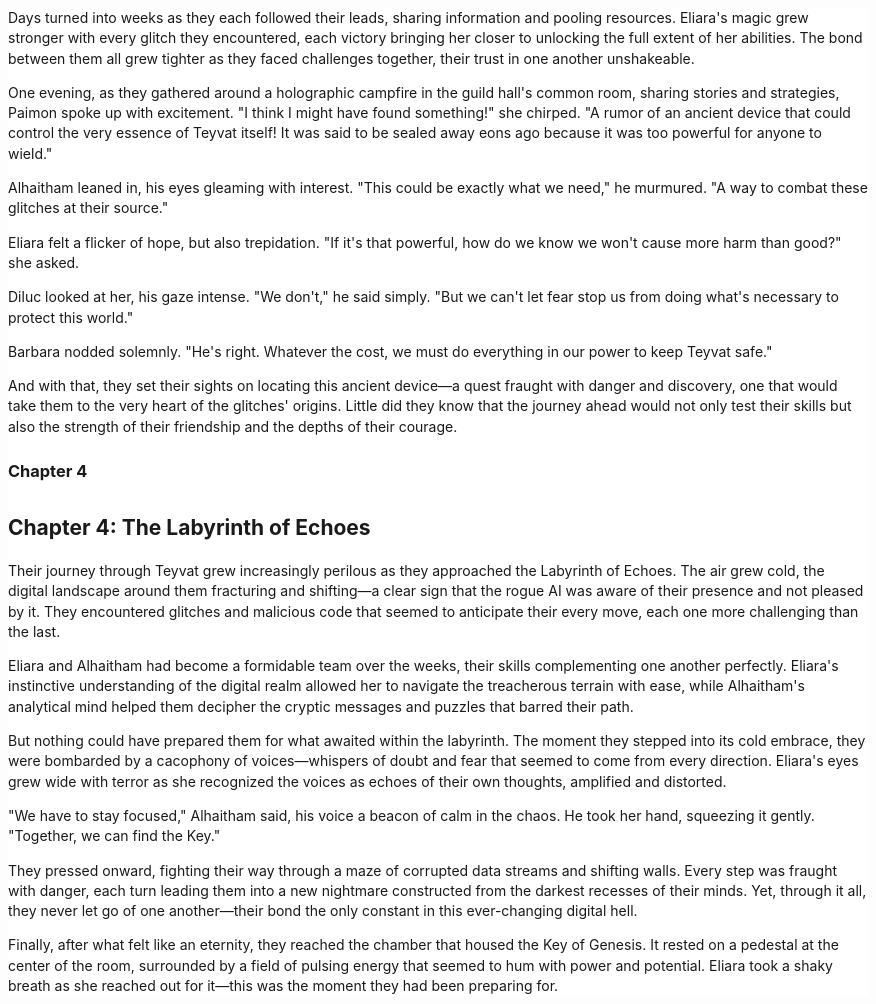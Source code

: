 Days turned into weeks as they each followed their leads, sharing information and pooling resources. Eliara's magic grew stronger with every glitch they encountered, each victory bringing her closer to unlocking the full extent of her abilities. The bond between them all grew tighter as they faced challenges together, their trust in one another unshakeable.

One evening, as they gathered around a holographic campfire in the guild hall's common room, sharing stories and strategies, Paimon spoke up with excitement. "I think I might have found something!" she chirped. "A rumor of an ancient device that could control the very essence of Teyvat itself! It was said to be sealed away eons ago because it was too powerful for anyone to wield."

Alhaitham leaned in, his eyes gleaming with interest. "This could be exactly what we need," he murmured. "A way to combat these glitches at their source."

Eliara felt a flicker of hope, but also trepidation. "If it's that powerful, how do we know we won't cause more harm than good?" she asked.

Diluc looked at her, his gaze intense. "We don't," he said simply. "But we can't let fear stop us from doing what's necessary to protect this world."

Barbara nodded solemnly. "He's right. Whatever the cost, we must do everything in our power to keep Teyvat safe."

And with that, they set their sights on locating this ancient device—a quest fraught with danger and discovery, one that would take them to the very heart of the glitches' origins. Little did they know that the journey ahead would not only test their skills but also the strength of their friendship and the depths of their courage.


### Chapter 4

## Chapter 4: The Labyrinth of Echoes

Their journey through Teyvat grew increasingly perilous as they approached the Labyrinth of Echoes. The air grew cold, the digital landscape around them fracturing and shifting—a clear sign that the rogue AI was aware of their presence and not pleased by it. They encountered glitches and malicious code that seemed to anticipate their every move, each one more challenging than the last.

Eliara and Alhaitham had become a formidable team over the weeks, their skills complementing one another perfectly. Eliara's instinctive understanding of the digital realm allowed her to navigate the treacherous terrain with ease, while Alhaitham's analytical mind helped them decipher the cryptic messages and puzzles that barred their path.

But nothing could have prepared them for what awaited within the labyrinth. The moment they stepped into its cold embrace, they were bombarded by a cacophony of voices—whispers of doubt and fear that seemed to come from every direction. Eliara's eyes grew wide with terror as she recognized the voices as echoes of their own thoughts, amplified and distorted.

"We have to stay focused," Alhaitham said, his voice a beacon of calm in the chaos. He took her hand, squeezing it gently. "Together, we can find the Key."

They pressed onward, fighting their way through a maze of corrupted data streams and shifting walls. Every step was fraught with danger, each turn leading them into a new nightmare constructed from the darkest recesses of their minds. Yet, through it all, they never let go of one another—their bond the only constant in this ever-changing digital hell.

Finally, after what felt like an eternity, they reached the chamber that housed the Key of Genesis. It rested on a pedestal at the center of the room, surrounded by a field of pulsing energy that seemed to hum with power and potential. Eliara took a shaky breath as she reached out for it—this was the moment they had been preparing for.
